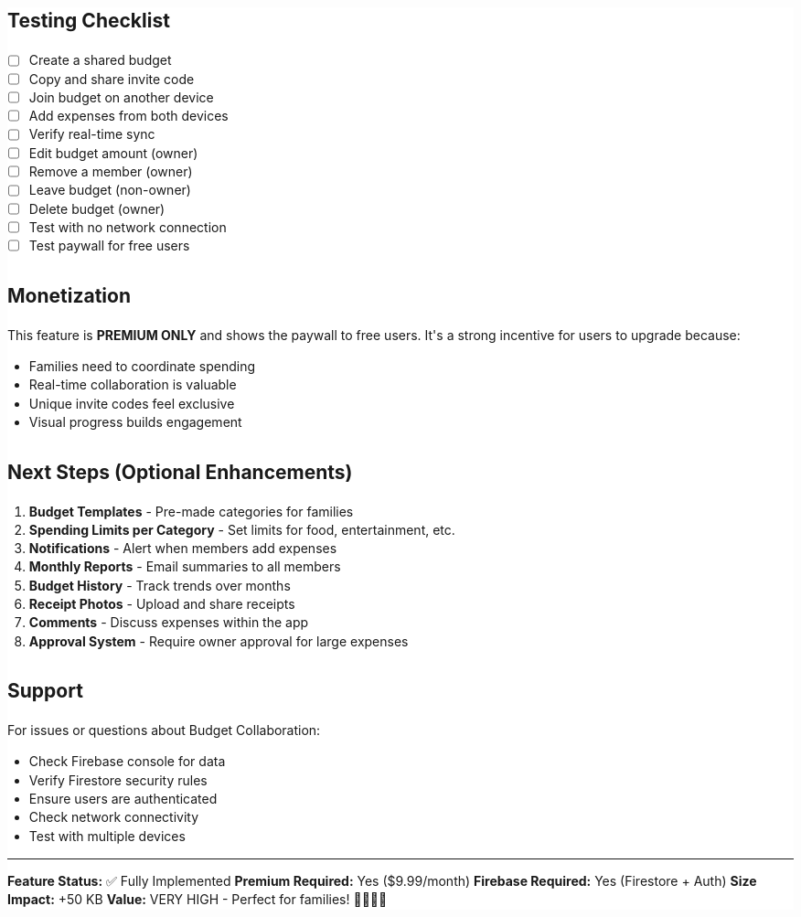 ## Testing Checklist
- [ ] Create a shared budget
- [ ] Copy and share invite code
- [ ] Join budget on another device
- [ ] Add expenses from both devices
- [ ] Verify real-time sync
- [ ] Edit budget amount (owner)
- [ ] Remove a member (owner)
- [ ] Leave budget (non-owner)
- [ ] Delete budget (owner)
- [ ] Test with no network connection
- [ ] Test paywall for free users

## Monetization
This feature is **PREMIUM ONLY** and shows the paywall to free users. It's a strong incentive for users to upgrade because:
- Families need to coordinate spending
- Real-time collaboration is valuable
- Unique invite codes feel exclusive
- Visual progress builds engagement

## Next Steps (Optional Enhancements)
1. **Budget Templates** - Pre-made categories for families
2. **Spending Limits per Category** - Set limits for food, entertainment, etc.
3. **Notifications** - Alert when members add expenses
4. **Monthly Reports** - Email summaries to all members
5. **Budget History** - Track trends over months
6. **Receipt Photos** - Upload and share receipts
7. **Comments** - Discuss expenses within the app
8. **Approval System** - Require owner approval for large expenses

## Support
For issues or questions about Budget Collaboration:
- Check Firebase console for data
- Verify Firestore security rules
- Ensure users are authenticated
- Check network connectivity
- Test with multiple devices

---
**Feature Status:** ✅ Fully Implemented
**Premium Required:** Yes ($9.99/month)
**Firebase Required:** Yes (Firestore + Auth)
**Size Impact:** +50 KB
**Value:** VERY HIGH - Perfect for families! 👨‍👩‍👧‍👦


